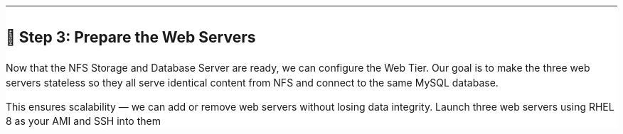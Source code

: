 
---

## 🔹 Step 3: Prepare the Web Servers

Now that the NFS Storage and Database Server are ready, we can configure the Web Tier. Our goal is to make the three web servers stateless so they all serve identical content from NFS and connect to the same MySQL database.

This ensures scalability — we can add or remove web servers without losing data integrity. Launch three web servers using RHEL 8 as your AMI and SSH into them